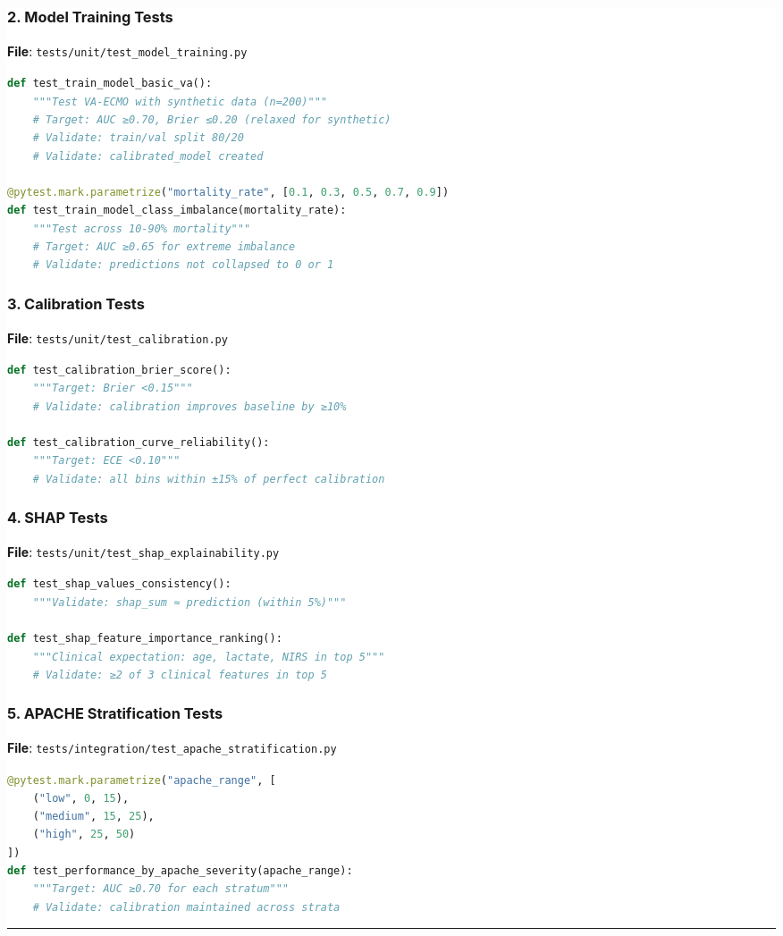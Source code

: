 ### 2. Model Training Tests

**File**: `tests/unit/test_model_training.py`

```python
def test_train_model_basic_va():
    """Test VA-ECMO with synthetic data (n=200)"""
    # Target: AUC ≥0.70, Brier ≤0.20 (relaxed for synthetic)
    # Validate: train/val split 80/20
    # Validate: calibrated_model created

@pytest.mark.parametrize("mortality_rate", [0.1, 0.3, 0.5, 0.7, 0.9])
def test_train_model_class_imbalance(mortality_rate):
    """Test across 10-90% mortality"""
    # Target: AUC ≥0.65 for extreme imbalance
    # Validate: predictions not collapsed to 0 or 1
```

### 3. Calibration Tests

**File**: `tests/unit/test_calibration.py`

```python
def test_calibration_brier_score():
    """Target: Brier <0.15"""
    # Validate: calibration improves baseline by ≥10%

def test_calibration_curve_reliability():
    """Target: ECE <0.10"""
    # Validate: all bins within ±15% of perfect calibration
```

### 4. SHAP Tests

**File**: `tests/unit/test_shap_explainability.py`

```python
def test_shap_values_consistency():
    """Validate: shap_sum ≈ prediction (within 5%)"""

def test_shap_feature_importance_ranking():
    """Clinical expectation: age, lactate, NIRS in top 5"""
    # Validate: ≥2 of 3 clinical features in top 5
```

### 5. APACHE Stratification Tests

**File**: `tests/integration/test_apache_stratification.py`

```python
@pytest.mark.parametrize("apache_range", [
    ("low", 0, 15),
    ("medium", 15, 25),
    ("high", 25, 50)
])
def test_performance_by_apache_severity(apache_range):
    """Target: AUC ≥0.70 for each stratum"""
    # Validate: calibration maintained across strata
```

---